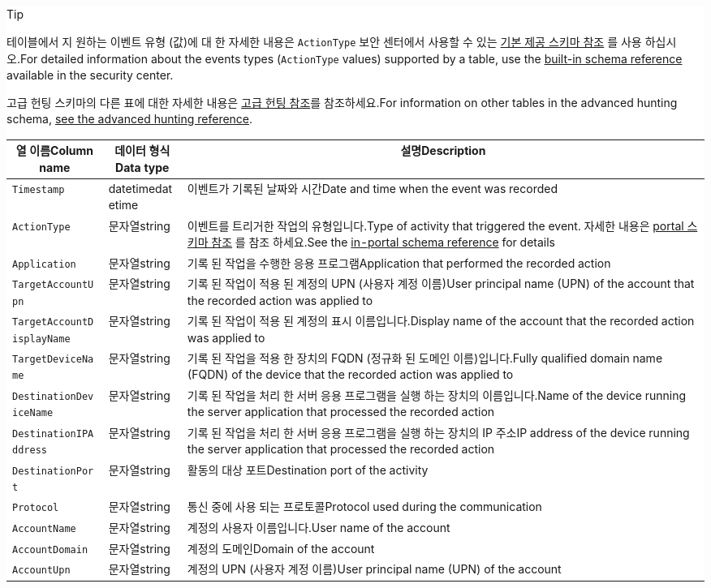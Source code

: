 >[!TIP]
> <span data-ttu-id="5b30a-111">테이블에서 지 원하는 이벤트 유형 (값)에 대 한 자세한 내용은 `ActionType` 보안 센터에서 사용할 수 있는 [기본 제공 스키마 참조](advanced-hunting-schema-tables.md?#get-schema-information-in-the-security-center) 를 사용 하십시오.</span><span class="sxs-lookup"><span data-stu-id="5b30a-111">For detailed information about the events types (`ActionType` values) supported by a table, use the [built-in schema reference](advanced-hunting-schema-tables.md?#get-schema-information-in-the-security-center) available in the security center.</span></span>

<span data-ttu-id="5b30a-112">고급 헌팅 스키마의 다른 표에 대한 자세한 내용은 [고급 헌팅 참조](advanced-hunting-schema-tables.md)를 참조하세요.</span><span class="sxs-lookup"><span data-stu-id="5b30a-112">For information on other tables in the advanced hunting schema, [see the advanced hunting reference](advanced-hunting-schema-tables.md).</span></span>

| <span data-ttu-id="5b30a-113">열 이름</span><span class="sxs-lookup"><span data-stu-id="5b30a-113">Column name</span></span> | <span data-ttu-id="5b30a-114">데이터 형식</span><span class="sxs-lookup"><span data-stu-id="5b30a-114">Data type</span></span> | <span data-ttu-id="5b30a-115">설명</span><span class="sxs-lookup"><span data-stu-id="5b30a-115">Description</span></span> |
|-------------|-----------|-------------|
| `Timestamp` | <span data-ttu-id="5b30a-116">datetime</span><span class="sxs-lookup"><span data-stu-id="5b30a-116">datetime</span></span> | <span data-ttu-id="5b30a-117">이벤트가 기록된 날짜와 시간</span><span class="sxs-lookup"><span data-stu-id="5b30a-117">Date and time when the event was recorded</span></span> |
| `ActionType` | <span data-ttu-id="5b30a-118">문자열</span><span class="sxs-lookup"><span data-stu-id="5b30a-118">string</span></span> | <span data-ttu-id="5b30a-119">이벤트를 트리거한 작업의 유형입니다.</span><span class="sxs-lookup"><span data-stu-id="5b30a-119">Type of activity that triggered the event.</span></span> <span data-ttu-id="5b30a-120">자세한 내용은 [portal 스키마 참조](advanced-hunting-schema-tables.md?#get-schema-information-in-the-security-center) 를 참조 하세요.</span><span class="sxs-lookup"><span data-stu-id="5b30a-120">See the [in-portal schema reference](advanced-hunting-schema-tables.md?#get-schema-information-in-the-security-center) for details</span></span> |
| `Application` | <span data-ttu-id="5b30a-121">문자열</span><span class="sxs-lookup"><span data-stu-id="5b30a-121">string</span></span> | <span data-ttu-id="5b30a-122">기록 된 작업을 수행한 응용 프로그램</span><span class="sxs-lookup"><span data-stu-id="5b30a-122">Application that performed the recorded action</span></span> |
| `TargetAccountUpn` | <span data-ttu-id="5b30a-123">문자열</span><span class="sxs-lookup"><span data-stu-id="5b30a-123">string</span></span> | <span data-ttu-id="5b30a-124">기록 된 작업이 적용 된 계정의 UPN (사용자 계정 이름)</span><span class="sxs-lookup"><span data-stu-id="5b30a-124">User principal name (UPN) of the account that the recorded action was applied to</span></span> |
| `TargetAccountDisplayName` | <span data-ttu-id="5b30a-125">문자열</span><span class="sxs-lookup"><span data-stu-id="5b30a-125">string</span></span> | <span data-ttu-id="5b30a-126">기록 된 작업이 적용 된 계정의 표시 이름입니다.</span><span class="sxs-lookup"><span data-stu-id="5b30a-126">Display name of the account that the recorded action was applied to</span></span> |
| `TargetDeviceName` | <span data-ttu-id="5b30a-127">문자열</span><span class="sxs-lookup"><span data-stu-id="5b30a-127">string</span></span> | <span data-ttu-id="5b30a-128">기록 된 작업을 적용 한 장치의 FQDN (정규화 된 도메인 이름)입니다.</span><span class="sxs-lookup"><span data-stu-id="5b30a-128">Fully qualified domain name (FQDN) of the device that the recorded action was applied to</span></span> |
| `DestinationDeviceName` | <span data-ttu-id="5b30a-129">문자열</span><span class="sxs-lookup"><span data-stu-id="5b30a-129">string</span></span> | <span data-ttu-id="5b30a-130">기록 된 작업을 처리 한 서버 응용 프로그램을 실행 하는 장치의 이름입니다.</span><span class="sxs-lookup"><span data-stu-id="5b30a-130">Name of the device running the server application that processed the recorded action</span></span> |
| `DestinationIPAddress` | <span data-ttu-id="5b30a-131">문자열</span><span class="sxs-lookup"><span data-stu-id="5b30a-131">string</span></span> | <span data-ttu-id="5b30a-132">기록 된 작업을 처리 한 서버 응용 프로그램을 실행 하는 장치의 IP 주소</span><span class="sxs-lookup"><span data-stu-id="5b30a-132">IP address of the device running the server application that processed the recorded action</span></span> |
| `DestinationPort` | <span data-ttu-id="5b30a-133">문자열</span><span class="sxs-lookup"><span data-stu-id="5b30a-133">string</span></span> | <span data-ttu-id="5b30a-134">활동의 대상 포트</span><span class="sxs-lookup"><span data-stu-id="5b30a-134">Destination port of the activity</span></span> |
| `Protocol` | <span data-ttu-id="5b30a-135">문자열</span><span class="sxs-lookup"><span data-stu-id="5b30a-135">string</span></span> | <span data-ttu-id="5b30a-136">통신 중에 사용 되는 프로토콜</span><span class="sxs-lookup"><span data-stu-id="5b30a-136">Protocol used during the communication</span></span> |
| `AccountName` | <span data-ttu-id="5b30a-137">문자열</span><span class="sxs-lookup"><span data-stu-id="5b30a-137">string</span></span> | <span data-ttu-id="5b30a-138">계정의 사용자 이름입니다.</span><span class="sxs-lookup"><span data-stu-id="5b30a-138">User name of the account</span></span> |
| `AccountDomain` | <span data-ttu-id="5b30a-139">문자열</span><span class="sxs-lookup"><span data-stu-id="5b30a-139">string</span></span> | <span data-ttu-id="5b30a-140">계정의 도메인</span><span class="sxs-lookup"><span data-stu-id="5b30a-140">Domain of the account</span></span> |
| `AccountUpn` | <span data-ttu-id="5b30a-141">문자열</span><span class="sxs-lookup"><span data-stu-id="5b30a-141">string</span></span> | <span data-ttu-id="5b30a-142">계정의 UPN (사용자 계정 이름)</span><span class="sxs-lookup"><span data-stu-id="5b30a-142">User principal name (UPN) of the account</span></span> |